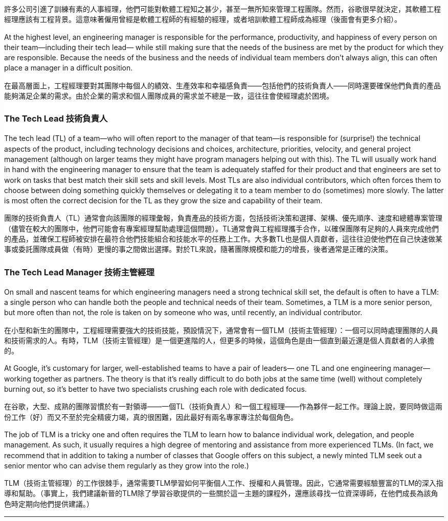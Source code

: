 許多公司引進了訓練有素的人事經理，他們可能對軟體工程知之甚少，甚至一無所知來管理工程團隊。然而，谷歌很早就決定，其軟體工程經理應該有工程背景。這意味著僱用曾經是軟體工程師的有經驗的經理，或者培訓軟體工程師成為經理（後面會有更多介紹）。

At the highest level, an engineering manager is responsible for the performance, productivity, and happiness of every person on their team—including their tech lead— while still making sure that the needs of the business are met by the product for which they are responsible. Because the needs of the business and the needs of individual team members don’t always align, this can often place a manager in a difficult position.

在最高層面上，工程經理要對其團隊中每個人的績效、生產效率和幸福感負責——包括他們的技術負責人——同時還要確保他們負責的產品能夠滿足企業的需求。由於企業的需求和個人團隊成員的需求並不總是一致，這往往會使經理處於困境。

### The Tech Lead  技術負責人

The tech lead (TL) of a team—who will often report to the manager of that team—is responsible for (surprise!) the technical aspects of the product, including technology decisions and choices, architecture, priorities, velocity, and general project management (although on larger teams they might have program managers helping out with this). The TL will usually work hand in hand with the engineering manager to ensure that the team is adequately staffed for their product and that engineers are set to work on tasks that best match their skill sets and skill levels. Most TLs are also individual contributors, which often forces them to choose between doing something quickly themselves or delegating it to a team member to do (sometimes) more slowly. The latter is most often the correct decision for the TL as they grow the size and capability of their team.

團隊的技術負責人（TL）通常會向該團隊的經理彙報，負責產品的技術方面，包括技術決策和選擇、架構、優先順序、速度和總體專案管理（儘管在較大的團隊中，他們可能會有專案經理幫助處理這個問題）。TL通常會與工程經理攜手合作，以確保團隊有足夠的人員來完成他們的產品，並確保工程師被安排在最符合他們技能組合和技能水平的任務上工作。大多數TL也是個人貢獻者，這往往迫使他們在自己快速做某事或委託團隊成員做（有時）更慢的事之間做出選擇。對於TL來說，隨著團隊規模和能力的增長，後者通常是正確的決策。

### The Tech Lead Manager  技術主管經理

On small and nascent teams for which engineering managers need a strong technical skill set, the default is often to have a TLM: a single person who can handle both the people and technical needs of their team. Sometimes, a TLM is a more senior person, but more often than not, the role is taken on by someone who was, until recently, an individual contributor.

在小型和新生的團隊中，工程經理需要強大的技術技能，預設情況下，通常會有一個TLM（技術主管經理）：一個可以同時處理團隊的人員和技術需求的人。有時，TLM（技術主管經理）是一個更進階的人，但更多的時候，這個角色是由一個直到最近還是個人貢獻者的人承擔的。

At Google, it’s customary for larger, well-established teams to have a pair of leaders— one TL and one engineering manager—working together as partners. The theory is that it’s really difficult to do both jobs at the same time (well) without completely burning out, so it’s better to have two specialists crushing each role with dedicated focus.

在谷歌，大型、成熟的團隊習慣於有一對領導——一個TL（技術負責人）和一個工程經理——作為夥伴一起工作。理論上說，要同時做這兩份工作（好）而又不至於完全精疲力竭，真的很困難，因此最好有兩名專家專注於每個角色。

The job of TLM is a tricky one and often requires the TLM to learn how to balance individual work, delegation, and people management. As such, it usually requires a high degree of mentoring and assistance from more experienced TLMs. (In fact, we recommend that in addition to taking a number of classes that Google offers on this subject, a newly minted TLM seek out a senior mentor who can advise them regularly as they grow into the role.)

TLM（技術主管經理）的工作很棘手，通常需要TLM學習如何平衡個人工作、授權和人員管理。因此，它通常需要經驗豐富的TLM的深入指導和幫助。（事實上，我們建議新晉的TLM除了學習谷歌提供的一些關於這一主題的課程外，還應該尋找一位資深導師，在他們成長為該角色時定期向他們提供建議。）

-----
